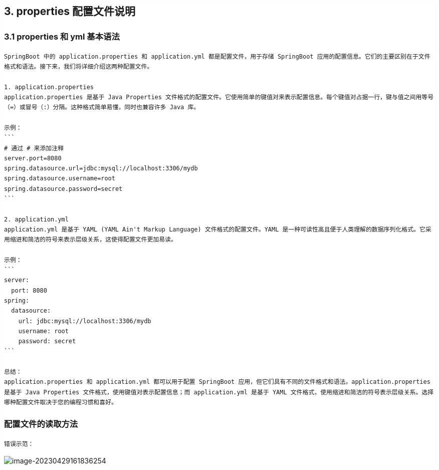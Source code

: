 ## 3. properties 配置文件说明

### 3.1 properties  和 yml 基本语法

```
SpringBoot 中的 application.properties 和 application.yml 都是配置文件，用于存储 SpringBoot 应用的配置信息。它们的主要区别在于文件格式和语法。接下来，我们将详细介绍这两种配置文件。

1. application.properties
application.properties 是基于 Java Properties 文件格式的配置文件。它使用简单的键值对来表示配置信息。每个键值对占据一行，键与值之间用等号（=）或冒号（:）分隔。这种格式简单易懂，同时也兼容许多 Java 库。

示例：
​```
# 通过 # 来添加注释
server.port=8080
spring.datasource.url=jdbc:mysql://localhost:3306/mydb
spring.datasource.username=root
spring.datasource.password=secret
​```

2. application.yml
application.yml 是基于 YAML (YAML Ain't Markup Language) 文件格式的配置文件。YAML 是一种可读性高且便于人类理解的数据序列化格式。它采用缩进和简洁的符号来表示层级关系，这使得配置文件更加易读。

示例：
​```
server:
  port: 8080
spring:
  datasource:
    url: jdbc:mysql://localhost:3306/mydb
    username: root
    password: secret
​```

总结：
application.properties 和 application.yml 都可以用于配置 SpringBoot 应用，但它们具有不同的文件格式和语法。application.properties 是基于 Java Properties 文件格式，使用键值对表示配置信息；而 application.yml 是基于 YAML 文件格式，使用缩进和简洁的符号表示层级关系。选择哪种配置文件取决于您的编程习惯和喜好。
```



### 配置文件的读取方法

```
错误示范：
```

![image-20230429161836254](C:\Users\方锐\AppData\Roaming\Typora\typora-user-images\image-20230429161836254.png)
